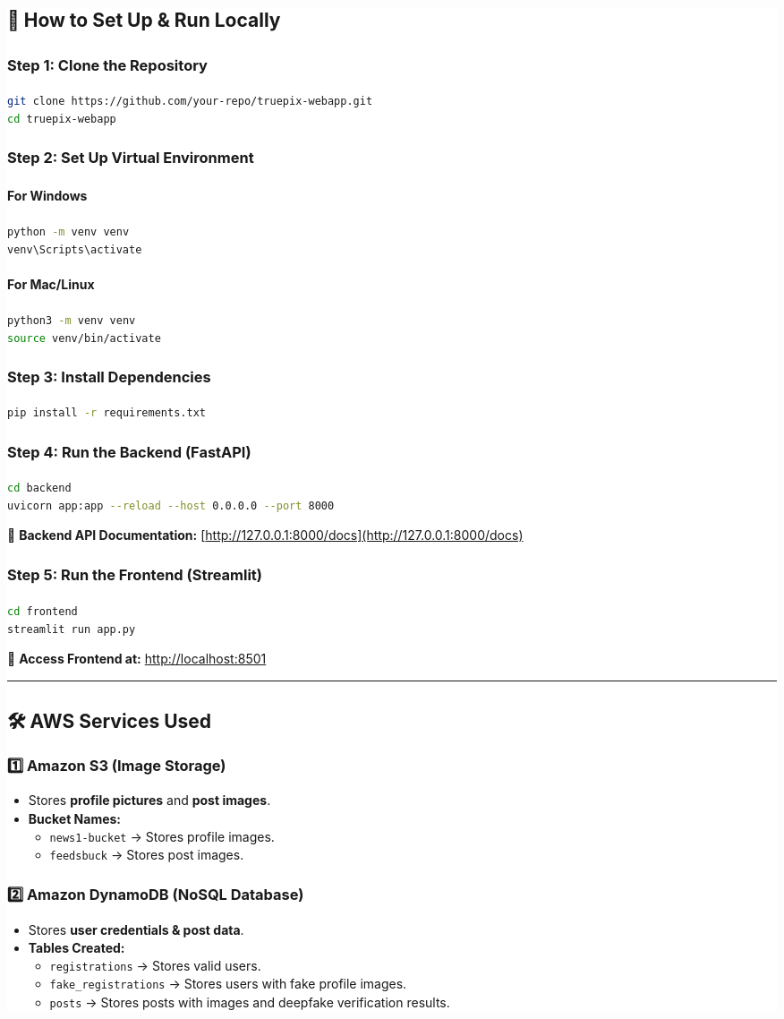 
## **🚀 How to Set Up & Run Locally**
### **Step 1: Clone the Repository**
```sh
git clone https://github.com/your-repo/truepix-webapp.git
cd truepix-webapp
```

### **Step 2: Set Up Virtual Environment**
#### **For Windows**
```sh
python -m venv venv
venv\Scripts\activate
```
#### **For Mac/Linux**
```sh
python3 -m venv venv
source venv/bin/activate
```

### **Step 3: Install Dependencies**
```sh
pip install -r requirements.txt
```

### **Step 4: Run the Backend (FastAPI)**
```sh
cd backend
uvicorn app:app --reload --host 0.0.0.0 --port 8000
```
📌 **Backend API Documentation:** [http://127.0.0.1:8000/docs](http://127.0.0.1:8000/docs)

### **Step 5: Run the Frontend (Streamlit)**
```sh
cd frontend
streamlit run app.py
```
📌 **Access Frontend at:** [http://localhost:8501](http://localhost:8501)

---

## **🛠 AWS Services Used**
### **1️⃣ Amazon S3 (Image Storage)**
- Stores **profile pictures** and **post images**.
- **Bucket Names:**
  - `news1-bucket` → Stores profile images.
  - `feedsbuck` → Stores post images.

### **2️⃣ Amazon DynamoDB (NoSQL Database)**
- Stores **user credentials & post data**.
- **Tables Created:**
  - `registrations` → Stores valid users.
  - `fake_registrations` → Stores users with fake profile images.
  - `posts` → Stores posts with images and deepfake verification results.
